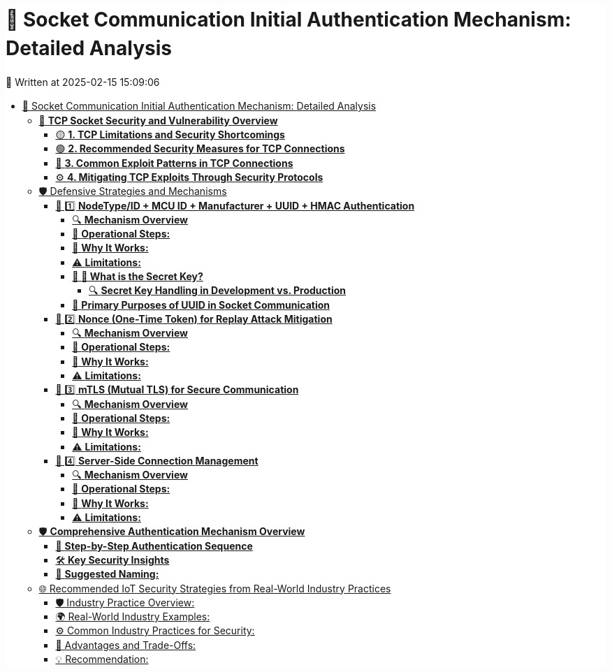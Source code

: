 # 📡 Socket Communication Initial Authentication Mechanism: Detailed Analysis
📅 Written at 2025-02-15 15:09:06

- [📡 Socket Communication Initial Authentication Mechanism: Detailed Analysis](#-socket-communication-initial-authentication-mechanism-detailed-analysis)
  - [🚨 **TCP Socket Security and Vulnerability Overview**](#-tcp-socket-security-and-vulnerability-overview)
    - [🟡 **1. TCP Limitations and Security Shortcomings**](#-1-tcp-limitations-and-security-shortcomings)
    - [🟢 **2. Recommended Security Measures for TCP Connections**](#-2-recommended-security-measures-for-tcp-connections)
    - [🛑 **3. Common Exploit Patterns in TCP Connections**](#-3-common-exploit-patterns-in-tcp-connections)
    - [⚙️ **4. Mitigating TCP Exploits Through Security Protocols**](#️-4-mitigating-tcp-exploits-through-security-protocols)
  - [🛡️ Defensive Strategies and Mechanisms](#️-defensive-strategies-and-mechanisms)
    - [🧨 1️⃣ **NodeType/ID + MCU ID + Manufacturer + UUID + HMAC Authentication**](#-1️⃣-nodetypeid--mcu-id--manufacturer--uuid--hmac-authentication)
      - [🔍 **Mechanism Overview**](#-mechanism-overview)
      - [📖 **Operational Steps:**](#-operational-steps)
      - [🧠 **Why It Works:**](#-why-it-works)
      - [⚠️ **Limitations:**](#️-limitations)
      - [🧩 **🔑 What is the Secret Key?**](#--what-is-the-secret-key)
        - [🔍 **Secret Key Handling in Development vs. Production**](#-secret-key-handling-in-development-vs-production)
      - [🎯 **Primary Purposes of UUID in Socket Communication**](#-primary-purposes-of-uuid-in-socket-communication)
    - [🧨 2️⃣ **Nonce (One-Time Token) for Replay Attack Mitigation**](#-2️⃣-nonce-one-time-token-for-replay-attack-mitigation)
      - [🔍 **Mechanism Overview**](#-mechanism-overview-1)
      - [📖 **Operational Steps:**](#-operational-steps-1)
      - [🧠 **Why It Works:**](#-why-it-works-1)
      - [⚠️ **Limitations:**](#️-limitations-1)
    - [🧨 3️⃣ **mTLS (Mutual TLS) for Secure Communication**](#-3️⃣-mtls-mutual-tls-for-secure-communication)
      - [🔍 **Mechanism Overview**](#-mechanism-overview-2)
      - [📖 **Operational Steps:**](#-operational-steps-2)
      - [🧠 **Why It Works:**](#-why-it-works-2)
      - [⚠️ **Limitations:**](#️-limitations-2)
    - [🧨 4️⃣ **Server-Side Connection Management**](#-4️⃣-server-side-connection-management)
      - [🔍 **Mechanism Overview**](#-mechanism-overview-3)
      - [📖 **Operational Steps:**](#-operational-steps-3)
      - [🧠 **Why It Works:**](#-why-it-works-3)
      - [⚠️ **Limitations:**](#️-limitations-3)
  - [🛡️ **Comprehensive Authentication Mechanism Overview**](#️-comprehensive-authentication-mechanism-overview)
    - [🔑 **Step-by-Step Authentication Sequence**](#-step-by-step-authentication-sequence)
    - [🛠️ **Key Security Insights**](#️-key-security-insights)
    - [📡 **Suggested Naming:**](#-suggested-naming)
  - [🌐 Recommended IoT Security Strategies from Real-World Industry Practices](#-recommended-iot-security-strategies-from-real-world-industry-practices)
    - [🛡️ Industry Practice Overview:](#️-industry-practice-overview)
    - [🌍 Real-World Industry Examples:](#-real-world-industry-examples)
    - [⚙️ Common Industry Practices for Security:](#️-common-industry-practices-for-security)
    - [🧩 Advantages and Trade-Offs:](#-advantages-and-trade-offs)
    - [💡 Recommendation:](#-recommendation)
